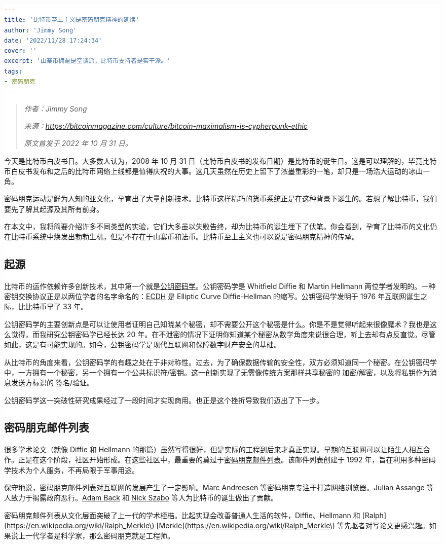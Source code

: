 ```yaml
---
title: '比特币至上主义是密码朋克精神的延续'
author: 'Jimmy Song'
date: '2022/11/28 17:24:34'
cover: ''
excerpt: '山寨币拥趸是空谈派，比特币支持者是实干派。'
tags:
- 密码朋克
---
```



> *作者：Jimmy Song*
>
> *来源：<https://bitcoinmagazine.com/culture/bitcoin-maximalism-is-cypherpunk-ethic>*
>
> *原文首发于 2022 年 10 月 31 日。*



今天是比特币白皮书日。大多数人认为，2008 年 10 月 31 日（比特币白皮书的发布日期）是比特币的诞生日。这是可以理解的，毕竟比特币白皮书发布和之后的比特币网络上线都是值得庆祝的大事。这几天虽然在历史上留下了浓墨重彩的一笔，却只是一场浩大运动的冰山一角。

密码朋克运动是鲜为人知的亚文化，孕育出了大量创新技术。比特币这样精巧的货币系统正是在这种背景下诞生的。若想了解比特币，我们要先了解其起源及其所有前身。

在本文中，我将简要介绍许多不同类型的实验，它们大多虽以失败告终，却为比特币的诞生埋下了伏笔。你会看到，孕育了比特币的文化仍在比特币系统中焕发出勃勃生机，但是不存在于山寨币和法币。比特币至上主义也可以说是密码朋克精神的传承。

## 起源

比特币的运作依赖许多创新技术，其中第一个就是[公钥密码学](https://en.wikipedia.org/wiki/Public-key_cryptography)。公钥密码学是 Whitfield Diffie 和 Martin Hellmann 两位学者发明的。一种密钥交换协议正是以两位学者的名字命名的：[ECDH](https://en.wikipedia.org/wiki/Elliptic-curve_Diffie–Hellman) 是 Elliptic Curve Diffie-Hellman 的缩写。公钥密码学发明于 1976 年互联网诞生之际，比比特币早了 33 年。

公钥密码学的主要创新点是可以让使用者证明自己知晓某个秘密，却不需要公开这个秘密是什么。你是不是觉得听起来很像魔术？我也是这么觉得，而我研究公钥密码学已经长达 20 年。在不泄密的情况下证明你知道某个秘密从数学角度来说很合理，听上去却有点反直觉。尽管如此，这是有可能实现的。如今，公钥密码学是现代互联网和保障数字财产安全的基础。

从比特币的角度来看，公钥密码学的有趣之处在于非对称性。过去，为了确保数据传输的安全性，双方必须知道同一个秘密。在公钥密码学中，一方拥有一个秘密，另一个拥有一个公共标识符/密钥。这一创新实现了无需像传统方案那样共享秘密的 加密/解密，以及将私钥作为消息发送方标识的 签名/验证。

公钥密码学这一突破性研究成果经过了一段时间才实现商用。也正是这个挫折导致我们迈出了下一步。

## 密码朋克邮件列表

很多学术论文（就像 Diffie 和 Hellmann 的那篇）虽然写得很好，但是实际的工程到后来才真正实现。早期的互联网可以让陌生人相互合作。正是在这个阶段，社区开始形成。在这些社区中，最重要的莫过于[密码朋克邮件列表](https://mailing-list-archive.cryptoanarchy.wiki/)。该邮件列表创建于 1992 年，旨在利用多种密码学技术为个人服务，不再局限于军事用途。

保守地说，密码朋克邮件列表对互联网的发展产生了一定影响。[Marc Andreesen](https://en.wikipedia.org/wiki/Marc_Andreessen) 等密码朋克专注于打造网络浏览器。[Julian Assange](https://bitcoinmagazine.com/culture/bitcoin-julian-assange-fight-for-freedom) 等人致力于揭露政府恶行。[Adam Back](https://en.wikipedia.org/wiki/Adam_Back) 和 [Nick Szabo](https://en.wikipedia.org/wiki/Nick_Szabo) 等人为比特币的诞生做出了贡献。

密码朋克邮件列表从文化层面突破了上一代的学术桎梏。比起实现会改善普通人生活的软件，Diffie、Hellmann 和 [Ralph](https://en.wikipedia.org/wiki/Ralph_Merkle\) [Merkle](https://en.wikipedia.org/wiki/Ralph_Merkle\) 等先驱者对写论文更感兴趣。如果说上一代学者是科学家，那么密码朋克就是工程师。
